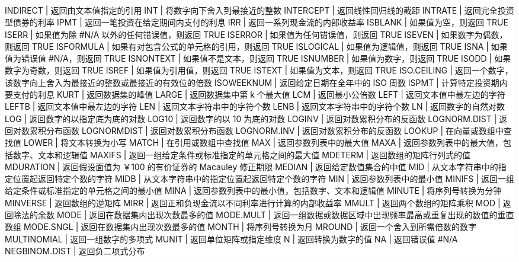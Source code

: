 INDIRECT          | 返回由文本值指定的引用
INT               | 将数字向下舍入到最接近的整数
INTERCEPT         | 返回线性回归线的截距
INTRATE           | 返回完全投资型债券的利率
IPMT              | 返回一笔投资在给定期间内支付的利息
IRR               | 返回一系列现金流的内部收益率
ISBLANK           | 如果值为空，则返回 TRUE
ISERR             | 如果值为除 #N/A 以外的任何错误值，则返回 TRUE
ISERROR           | 如果值为任何错误值，则返回 TRUE
ISEVEN            | 如果数字为偶数，则返回 TRUE
ISFORMULA         | 如果有对包含公式的单元格的引用，则返回 TRUE
ISLOGICAL         | 如果值为逻辑值，则返回 TRUE
ISNA              | 如果值为错误值 #N/A，则返回 TRUE
ISNONTEXT         | 如果值不是文本，则返回 TRUE
ISNUMBER          | 如果值为数字，则返回 TRUE
ISODD             | 如果数字为奇数，则返回 TRUE
ISREF             | 如果值为引用值，则返回 TRUE
ISTEXT            | 如果值为文本，则返回 TRUE
ISO.CEILING       | 返回一个数字，该数字向上舍入为最接近的整数或最接近的有效位的倍数
ISOWEEKNUM        | 返回给定日期在全年中的 ISO 周数
ISPMT             | 计算特定投资期内要支付的利息
KURT              | 返回数据集的峰值
LARGE             | 返回数据集中第 k 个最大值
LCM               | 返回最小公倍数
LEFT              | 返回文本值中最左边的字符
LEFTB             | 返回文本值中最左边的字符
LEN               | 返回文本字符串中的字符个数
LENB              | 返回文本字符串中的字符个数
LN                | 返回数字的自然对数
LOG               | 返回数字的以指定底为底的对数
LOG10             | 返回数字的以 10 为底的对数
LOGINV            | 返回对数累积分布的反函数
LOGNORM.DIST      | 返回对数累积分布函数
LOGNORMDIST       | 返回对数累积分布函数
LOGNORM.INV       | 返回对数累积分布的反函数
LOOKUP            | 在向量或数组中查找值
LOWER             | 将文本转换为小写
MATCH             | 在引用或数组中查找值
MAX               | 返回参数列表中的最大值
MAXA              | 返回参数列表中的最大值，包括数字、文本和逻辑值
MAXIFS            | 返回一组给定条件或标准指定的单元格之间的最大值
MDETERM           | 返回数组的矩阵行列式的值
MDURATION         | 返回假设面值为 ￥100 的有价证券的 Macauley 修正期限
MEDIAN            | 返回给定数值集合的中值
MID               | 从文本字符串中的指定位置起返回特定个数的字符
MIDB              | 从文本字符串中的指定位置起返回特定个数的字符
MIN               | 返回参数列表中的最小值
MINIFS            | 返回一组给定条件或标准指定的单元格之间的最小值
MINA              | 返回参数列表中的最小值，包括数字、文本和逻辑值
MINUTE            | 将序列号转换为分钟
MINVERSE          | 返回数组的逆矩阵
MIRR              | 返回正和负现金流以不同利率进行计算的内部收益率
MMULT             | 返回两个数组的矩阵乘积
MOD               | 返回除法的余数
MODE              | 返回在数据集内出现次数最多的值
MODE.MULT         | 返回一组数据或数据区域中出现频率最高或重复出现的数值的垂直数组
MODE.SNGL         | 返回在数据集内出现次数最多的值
MONTH             | 将序列号转换为月
MROUND            | 返回一个舍入到所需倍数的数字
MULTINOMIAL       | 返回一组数字的多项式
MUNIT             | 返回单位矩阵或指定维度
N                 | 返回转换为数字的值
NA                | 返回错误值 #N/A
NEGBINOM.DIST     | 返回负二项式分布